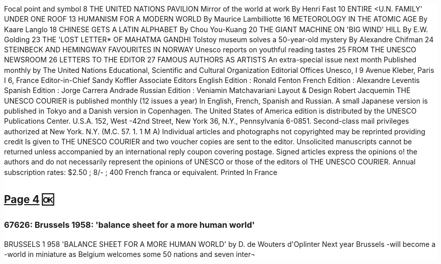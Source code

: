 Focal point and symbol
8 THE UNITED NATIONS PAVILION
Mirror of the world at work
By Henri Fast
10 ENTIRE <U.N. FAMILY' UNDER ONE ROOF
13 HUMANISM FOR A MODERN WORLD
By Maurice Lambilliotte
16 METEOROLOGY IN THE ATOMIC AGE
By Kaare Langlo
18 CHINESE GETS A LATIN ALPHABET
By Chou You-Kuang
20 THE GIANT MACHINE ON 'BIG WIND' HILL
By E.W. Golding
23 THE 'LOST LETTER* OF MAHATMA GANDHI
Tolstoy museum solves a 50-year-old mystery
By Alexandre Chifman
24 STEINBECK AND HEMINGWAY FAVOURITES IN
NORWAY
Unesco reports on youthful reading tastes
25 FROM THE UNESCO NEWSROOM
26 LETTERS TO THE EDITOR
27 FAMOUS AUTHORS AS ARTISTS
An extra-special issue next month
Published monthly by
The United Nations Educational, Scientific and Cultural
Organization
Editorial Offices
Unesco, I 9 Avenue Kleber, Paris I 6, France
Editor-in-Chief
Sandy Koffler
Associate Editors
English Edition : Ronald Fenton
French Edition : Alexandre Leventis
Spanish Edition : Jorge Carrera Andrade
Russian Edition : Veniamin Matchavariani
Layout & Design
Robert Jacquemin
THE UNESCO COURIER is published monthly (12 issues a year) In English,
French, Spanish and Russian. A small Japanese version is published in Tokyo
and a Danish version in Copenhagen. The United States of America edition
is distributed by the UNESCO Publications Center. U.S.A. 152, West -42nd
Street, New York 36, N.Y., Pennsylvania 6-0851. Second-class mail privileges
authorized at New York. N.Y. (M.C. 57. 1. 1 M A)
Individual articles and photographs not copyrighted may be reprinted providing
credit Is given to THE UNESCO COURIER and two voucher copies are sent
to the editor. Unsolicited manuscripts cannot be returned unless accompanied
by an international reply coupon covering postage. Signed articles express
the opinions o! the authors and do not necessarily represent the opinions of
UNESCO or those of the editors ol THE UNESCO COURIER.
Annual subscription rates: $2.50 ; 8/- ; 400 French franca or equivalent.
Printed In France
## [Page 4](https://demo.humlab.umu.se/courier/078347engo.pdf#page=4) 🆗
### 67626: Brussels 1958: 'balance sheet for a more human world'
BRUSSELS 1 958
'BALANCE SHEET
FOR A MORE
HUMAN WORLD'
by D. de Wouters d'Oplinter
Next year Brussels -will become a -world in miniature as
Belgium welcomes some 50 nations and seven inter¬